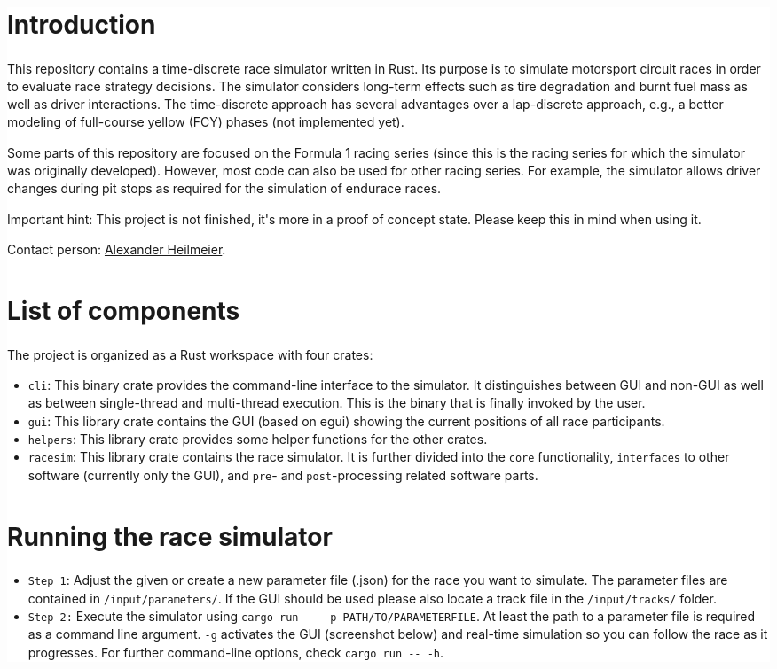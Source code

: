 # Introduction
This repository contains a time-discrete race simulator written in Rust. Its purpose is to simulate
motorsport circuit races in order to evaluate race strategy decisions. The simulator considers
long-term effects such as tire degradation and burnt fuel mass as well as driver interactions. The
time-discrete approach has several advantages over a lap-discrete approach, e.g., a better modeling
of full-course yellow (FCY) phases (not implemented yet).

Some parts of this repository are focused on the Formula 1 racing series (since this is the racing
series for which the simulator was originally developed). However, most code can also be used for
other racing series. For example, the simulator allows driver changes during pit stops as required
for the simulation of endurace races.

Important hint: This project is not finished, it's more in a proof of concept state. Please keep
this in mind when using it.

Contact person: [Alexander Heilmeier](mailto:alexander.heilmeier@tum.de).

# List of components
The project is organized as a Rust workspace with four crates:
- `cli`: This binary crate provides the command-line interface to the simulator. It distinguishes
  between GUI and non-GUI as well as between single-thread and multi-thread execution. This is the
  binary that is finally invoked by the user.
- `gui`: This library crate contains the GUI (based on egui) showing the current positions of all
  race participants.
- `helpers`: This library crate provides some helper functions for the other crates.
- `racesim`: This library crate contains the race simulator. It is further divided into the `core`
  functionality, `interfaces` to other software (currently only the GUI), and `pre`- and
  `post`-processing related software parts.

# Running the race simulator
- `Step 1`: Adjust the given or create a new parameter file (.json) for the race you want to
  simulate. The parameter files are contained in `/input/parameters/`. If the GUI should be used
  please also locate a track file in the `/input/tracks/` folder.
- `Step 2:` Execute the simulator using `cargo run -- -p PATH/TO/PARAMETERFILE`. At least the path
  to a parameter file is required as a command line argument. `-g` activates the GUI (screenshot
  below) and real-time simulation so you can follow the race as it progresses. For further
  command-line options, check `cargo run -- -h`.

